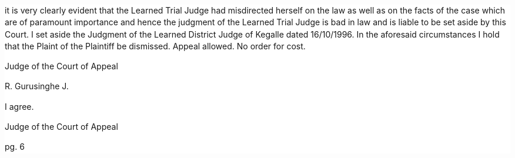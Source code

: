it is very clearly evident that the Learned Trial Judge had misdirected herself on the law as well as on the facts of the case which are of paramount importance and hence the judgment of the Learned Trial Judge is bad in law and is liable to be set aside by this Court. I set aside the Judgment of the Learned District Judge of Kegalle dated 16/10/1996. In the aforesaid circumstances I hold that the Plaint of the Plaintiff be dismissed. Appeal allowed. No order for cost.

Judge of the Court of Appeal

R. Gurusinghe J.

I agree.

Judge of the Court of Appeal

pg. 6